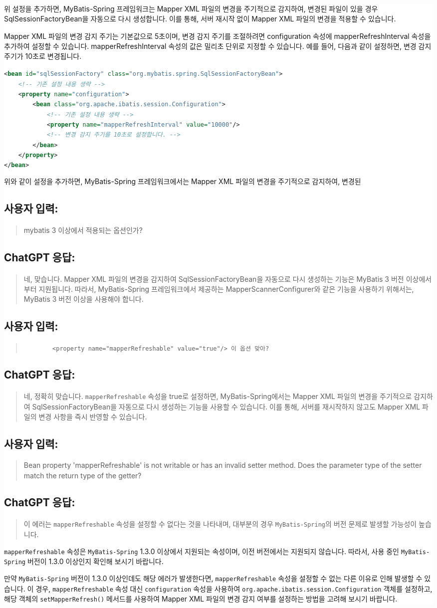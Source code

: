 위 설정을 추가하면, MyBatis-Spring 프레임워크는 Mapper XML 파일의 변경을 주기적으로 감지하여, 변경된 파일이 있을 경우 SqlSessionFactoryBean을 자동으로 다시 생성합니다. 이를 통해, 서버 재시작 없이 Mapper XML 파일의 변경을 적용할 수 있습니다.

Mapper XML 파일의 변경 감지 주기는 기본값으로 5초이며, 변경 감지 주기를 조절하려면 configuration 속성에 mapperRefreshInterval 속성을 추가하여 설정할 수 있습니다. mapperRefreshInterval 속성의 값은 밀리초 단위로 지정할 수 있습니다. 예를 들어, 다음과 같이 설정하면, 변경 감지 주기가 10초로 변경됩니다.

```xml
<bean id="sqlSessionFactory" class="org.mybatis.spring.SqlSessionFactoryBean">
    <!-- 기존 설정 내용 생략 -->
    <property name="configuration">
        <bean class="org.apache.ibatis.session.Configuration">
            <!-- 기존 설정 내용 생략 -->
            <property name="mapperRefreshInterval" value="10000"/>
            <!-- 변경 감지 주기를 10초로 설정합니다. -->
        </bean>
    </property>
</bean>
```

위와 같이 설정을 추가하면, MyBatis-Spring 프레임워크에서는 Mapper XML 파일의 변경을 주기적으로 감지하여, 변경된

## 사용자 입력:
> mybatis 3 이상에서 적용되는 옵션인가?

## ChatGPT 응답:
> 네, 맞습니다. Mapper XML 파일의 변경을 감지하여 SqlSessionFactoryBean을 자동으로 다시 생성하는 기능은 MyBatis 3 버전 이상에서부터 지원됩니다. 따라서, MyBatis-Spring 프레임워크에서 제공하는 MapperScannerConfigurer와 같은 기능을 사용하기 위해서는, MyBatis 3 버전 이상을 사용해야 합니다.

## 사용자 입력:
>             <property name="mapperRefreshable" value="true"/> 이 옵션 맞아?

## ChatGPT 응답:
> 네, 정확히 맞습니다. `mapperRefreshable` 속성을 true로 설정하면, MyBatis-Spring에서는 Mapper XML 파일의 변경을 주기적으로 감지하여 SqlSessionFactoryBean을 자동으로 다시 생성하는 기능을 사용할 수 있습니다. 이를 통해, 서버를 재시작하지 않고도 Mapper XML 파일의 변경 사항을 즉시 반영할 수 있습니다.

## 사용자 입력:
> Bean property 'mapperRefreshable' is not writable or has an invalid setter method. Does the parameter type of the setter match the return type of the getter?

## ChatGPT 응답:
> 이 에러는 `mapperRefreshable` 속성을 설정할 수 없다는 것을 나타내며, 대부분의 경우 `MyBatis-Spring`의 버전 문제로 발생할 가능성이 높습니다. 

`mapperRefreshable` 속성은 `MyBatis-Spring` 1.3.0 이상에서 지원되는 속성이며, 이전 버전에서는 지원되지 않습니다. 따라서, 사용 중인 `MyBatis-Spring` 버전이 1.3.0 이상인지 확인해 보시기 바랍니다.

만약 `MyBatis-Spring` 버전이 1.3.0 이상인데도 해당 에러가 발생한다면, `mapperRefreshable` 속성을 설정할 수 없는 다른 이유로 인해 발생할 수 있습니다. 이 경우, `mapperRefreshable` 속성 대신 `configuration` 속성을 사용하여 `org.apache.ibatis.session.Configuration` 객체를 설정하고, 해당 객체의 `setMapperRefresh()` 메서드를 사용하여 Mapper XML 파일의 변경 감지 여부를 설정하는 방법을 고려해 보시기 바랍니다.
